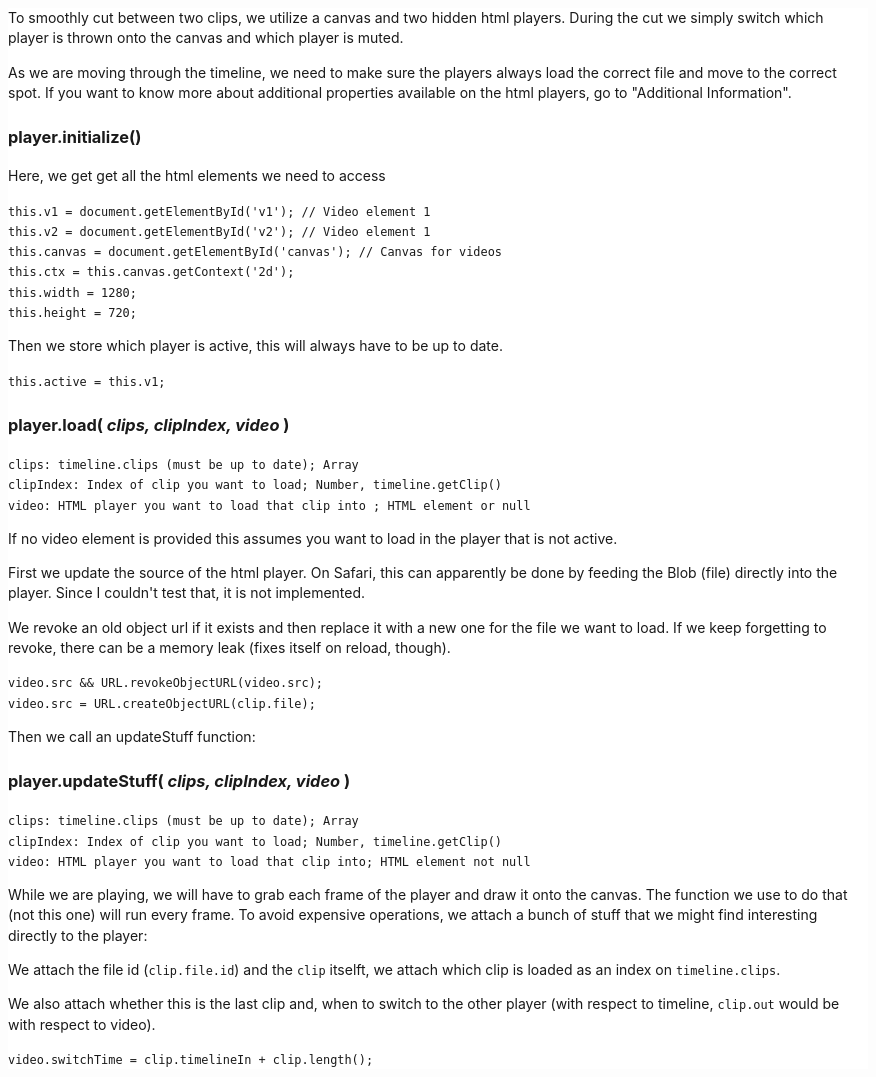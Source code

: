 To smoothly cut between two clips, we utilize a canvas and two hidden html players. During the cut we simply switch which player is thrown onto the canvas and which player is muted.

As we are moving through the timeline, we need to make sure the players always load the correct file and move to the correct spot. If you want to know more about additional properties available on the html players, go to "Additional Information".

### **player.initialize()**

Here, we get get all the html elements we need to access

    this.v1 = document.getElementById('v1'); // Video element 1
    this.v2 = document.getElementById('v2'); // Video element 1
    this.canvas = document.getElementById('canvas'); // Canvas for videos
    this.ctx = this.canvas.getContext('2d');
    this.width = 1280;
    this.height = 720;

Then we store which player is active, this will always have to be up to date.

    this.active = this.v1;

### **player.load( *clips, clipIndex, video* )**

    clips: timeline.clips (must be up to date); Array
    clipIndex: Index of clip you want to load; Number, timeline.getClip()
    video: HTML player you want to load that clip into ; HTML element or null

If no video element is provided this assumes you want to load in the player that is not active.

First we update the source of the html player. On Safari, this can apparently be done by feeding the Blob (file) directly into the player. Since I couldn't test that, it is not implemented.

We revoke an old object url if it exists and then replace it with a new one for the file we want to load. If we keep forgetting to revoke, there can be a memory leak (fixes itself on reload, though).

    video.src && URL.revokeObjectURL(video.src);
    video.src = URL.createObjectURL(clip.file);

Then we call an updateStuff function:

### **player.updateStuff( *clips, clipIndex, video* )**

    clips: timeline.clips (must be up to date); Array
    clipIndex: Index of clip you want to load; Number, timeline.getClip()
    video: HTML player you want to load that clip into; HTML element not null

While we are playing, we will have to grab each frame of the player and draw it onto the canvas. The function we use to do that (not this one) will run every frame. To avoid expensive operations, we attach a bunch of stuff that we might find interesting directly to the player:

We attach the file id (`clip.file.id`) and the `clip` itselft, we attach which clip is loaded as an index on `timeline.clips`.

We also attach whether this is the last clip and, when to switch to the other player (with respect to timeline, `clip.out` would be with respect to video).

    video.switchTime = clip.timelineIn + clip.length();
